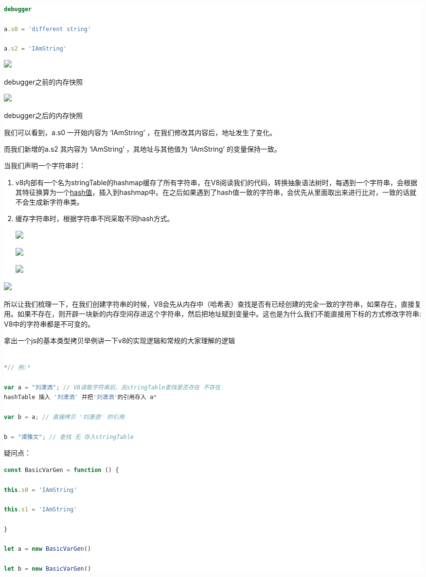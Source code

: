 ```js
debugger

a.s0 = 'different string'

a.s2 = 'IAmString'
```
![](../../img/2021-12/2bed5cb572db24e35444290c8ba3ba9d.png)

debugger之前的内存快照

![](../../img/2021-12/c4a5a19c88c6434db23defe30749d577.png)

debugger之后的内存快照

我们可以看到，a.s0 一开始内容为 ‘IAmString’
，在我们修改其内容后，地址发生了变化。

而我们新增的a.s2 其内容为 ‘IAmString’ ，其地址与其他值为 ‘IAmString’
的变量保持一致。

当我们声明一个字符串时：

1.  v8内部有一个名为stringTable的hashmap缓存了所有字符串，在V8阅读我们的代码，转换抽象语法树时，每遇到一个字符串，会根据其特征换算为一个[hash值](https://www.zhihu.com/search?q=hash%E5%80%BC&search_source=Entity&hybrid_search_source=Entity&hybrid_search_extra=%7B%22sourceType%22%3A%22answer%22%2C%22sourceId%22%3A2083349992%7D)，插入到hashmap中。在之后如果遇到了hash值一致的字符串，会优先从里面取出来进行比对，一致的话就不会生成新字符串类。

2.  缓存字符串时，根据字符串不同采取不同hash方式。

    ![](../../img/2021-12/2e65b9074ab999f98f840a7ef29eb494.png)

    ![](../../img/2021-12/4d7da3f512f8526ef724c39112763bba.png)

    ![](../../img/2021-12/08e18381dd56e2038f6e49ad6da53d65.png)

![](../../img/2021-12/404d8af40c60c556f1f1b7fd6ca71556.png)

所以让我们梳理一下，在我们创建字符串的时候，V8会先从内存中（哈希表）查找是否有已经创建的完全一致的字符串，如果存在，直接复用。如果不存在，则开辟一块新的内存空间存进这个字符串，然后把地址赋到变量中。这也是为什么我们不能直接用下标的方式修改字符串:
V8中的字符串都是不可变的。

拿出一个js的基本类型拷贝举例讲一下v8的实现逻辑和常规的大家理解的逻辑
```js

*// 例:*

var a = "刘潇洒"; // V8读取字符串后，去stringTable查找是否存在 不存在
hashTable 插入 '刘潇洒' 并把'刘潇洒'的引用存入 a*

var b = a; // 直接拷贝 '刘潇洒' 的引用

b = "谭雅文"; // 查找 无 存入stringTable
```
疑问点：
```js
const BasicVarGen = function () {

this.s0 = 'IAmString'

this.s1 = 'IAmString'

}

let a = new BasicVarGen()

let b = new BasicVarGen()
```